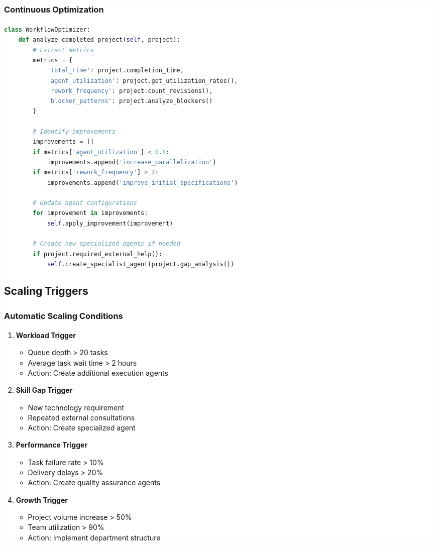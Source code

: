 ### Continuous Optimization

```python
class WorkflowOptimizer:
    def analyze_completed_project(self, project):
        # Extract metrics
        metrics = {
            'total_time': project.completion_time,
            'agent_utilization': project.get_utilization_rates(),
            'rework_frequency': project.count_revisions(),
            'blocker_patterns': project.analyze_blockers()
        }
        
        # Identify improvements
        improvements = []
        if metrics['agent_utilization'] < 0.8:
            improvements.append('increase_parallelization')
        if metrics['rework_frequency'] > 2:
            improvements.append('improve_initial_specifications')
            
        # Update agent configurations
        for improvement in improvements:
            self.apply_improvement(improvement)
            
        # Create new specialized agents if needed
        if project.required_external_help():
            self.create_specialist_agent(project.gap_analysis())
```

## Scaling Triggers

### Automatic Scaling Conditions

1. **Workload Trigger**
   - Queue depth > 20 tasks
   - Average task wait time > 2 hours
   - Action: Create additional execution agents

2. **Skill Gap Trigger**
   - New technology requirement
   - Repeated external consultations
   - Action: Create specialized agent

3. **Performance Trigger**
   - Task failure rate > 10%
   - Delivery delays > 20%
   - Action: Create quality assurance agents

4. **Growth Trigger**
   - Project volume increase > 50%
   - Team utilization > 90%
   - Action: Implement department structure
